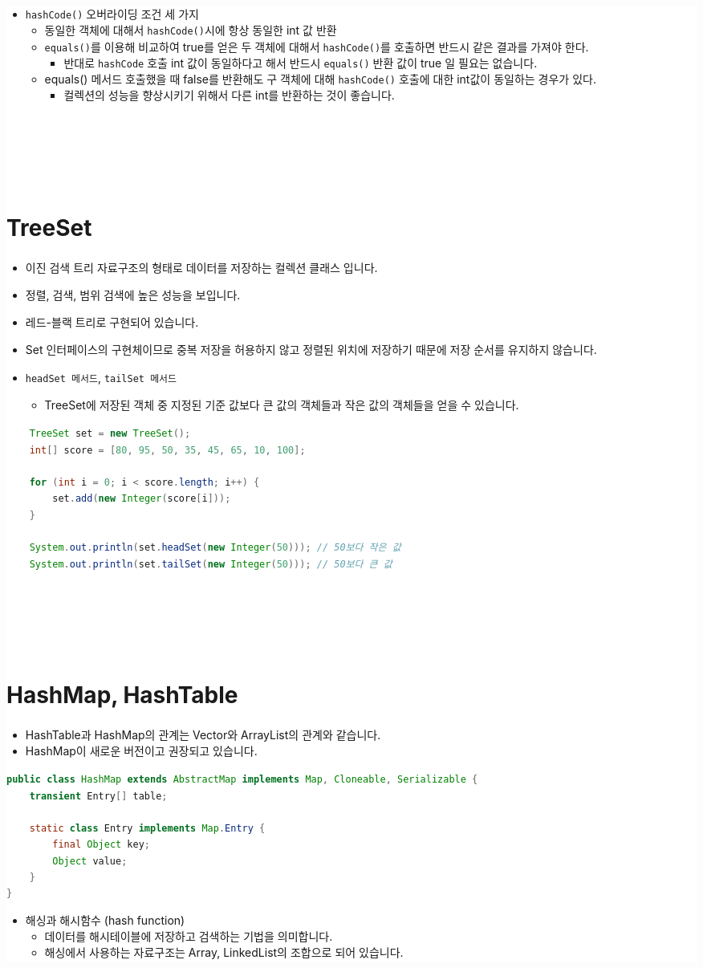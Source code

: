 - `hashCode()` 오버라이딩 조건 세 가지
    - 동일한 객체에 대해서 `hashCode()`시에 항상 동일한 int 값 반환
    - `equals()`를 이용해 비교하여 true를 얻은 두 객체에 대해서 `hashCode()`를 호출하면 반드시 같은 결과를 가져야 한다.
        - 반대로 `hashCode` 호출 int 값이 동일하다고 해서 반드시 `equals()` 반환 값이 true 일 필요는 없습니다.
    - equals() 메서드 호출했을 때 false를 반환해도 구 객체에 대해 `hashCode()` 호출에 대한 int값이 동일하는 경우가 있다.
        - 컬렉션의 성능을 향상시키기 위해서 다른 int를 반환하는 것이 좋습니다.


<br>
<br>
<br>
<br>

# TreeSet

- 이진 검색 트리 자료구조의 형태로 데이터를 저장하는 컬렉션 클래스 입니다.

- 정렬, 검색, 범위 검색에 높은 성능을 보입니다.

- 레드-블랙 트리로 구현되어 있습니다.

- Set 인터페이스의 구현체이므로 중복 저장을 허용하지 않고 정렬된 위치에 저장하기 때문에 저장 순서를 유지하지 않습니다.

- `headSet 메서드`, `tailSet 메서드`
    - TreeSet에 저장된 객체 중 지정된 기준 값보다 큰 값의 객체들과 작은 값의 객체들을 얻을 수 있습니다.

```java
    TreeSet set = new TreeSet();
    int[] score = [80, 95, 50, 35, 45, 65, 10, 100];

    for (int i = 0; i < score.length; i++) {
        set.add(new Integer(score[i]));
    }

    System.out.println(set.headSet(new Integer(50))); // 50보다 작은 값
    System.out.println(set.tailSet(new Integer(50))); // 50보다 큰 값
```

<br>
<br>
<br>
<br>

# HashMap, HashTable

- HashTable과  HashMap의 관계는 Vector와 ArrayList의 관계와 같습니다.
- HashMap이 새로운 버전이고 권장되고 있습니다.

```java
public class HashMap extends AbstractMap implements Map, Cloneable, Serializable {
    transient Entry[] table;

    static class Entry implements Map.Entry {
        final Object key;
        Object value;
    }
}
```
- 해싱과 해시함수 (hash function)
    - 데이터를 해시테이블에 저장하고 검색하는 기법을 의미합니다.
   -  해싱에서 사용하는 자료구조는 Array, LinkedList의 조합으로 되어 있습니다.
